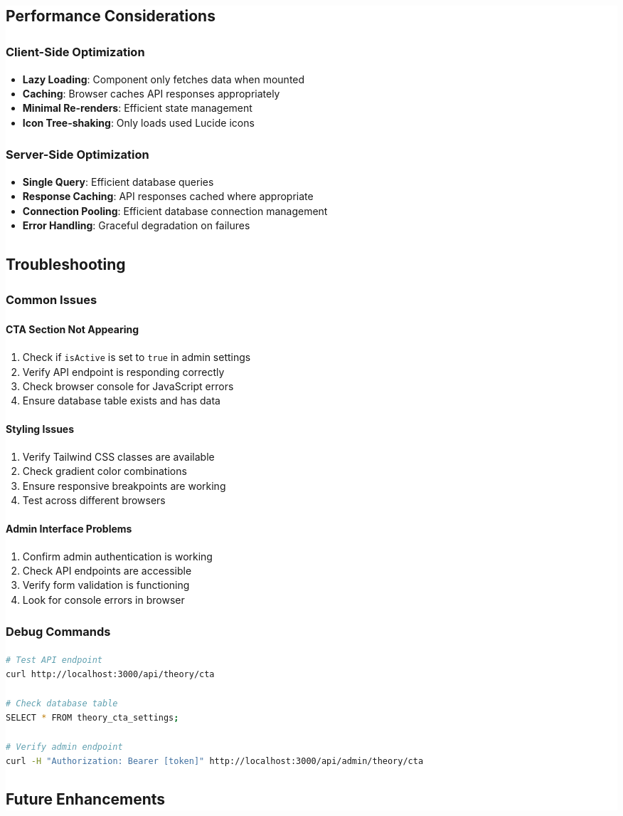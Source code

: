 ## Performance Considerations

### Client-Side Optimization
- **Lazy Loading**: Component only fetches data when mounted
- **Caching**: Browser caches API responses appropriately
- **Minimal Re-renders**: Efficient state management
- **Icon Tree-shaking**: Only loads used Lucide icons

### Server-Side Optimization
- **Single Query**: Efficient database queries
- **Response Caching**: API responses cached where appropriate
- **Connection Pooling**: Efficient database connection management
- **Error Handling**: Graceful degradation on failures

## Troubleshooting

### Common Issues

#### CTA Section Not Appearing
1. Check if `isActive` is set to `true` in admin settings
2. Verify API endpoint is responding correctly
3. Check browser console for JavaScript errors
4. Ensure database table exists and has data

#### Styling Issues
1. Verify Tailwind CSS classes are available
2. Check gradient color combinations
3. Ensure responsive breakpoints are working
4. Test across different browsers

#### Admin Interface Problems
1. Confirm admin authentication is working
2. Check API endpoints are accessible
3. Verify form validation is functioning
4. Look for console errors in browser

### Debug Commands
```bash
# Test API endpoint
curl http://localhost:3000/api/theory/cta

# Check database table
SELECT * FROM theory_cta_settings;

# Verify admin endpoint
curl -H "Authorization: Bearer [token]" http://localhost:3000/api/admin/theory/cta
```

## Future Enhancements
